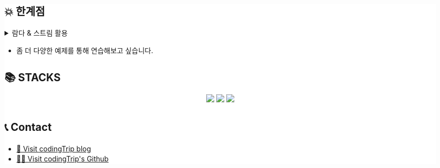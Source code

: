 ```java
```

## 💥 한계점

<details><summary>람다 & 스트림 활용</summary></details>

- 좀 더 다양한 예제를 통해 연습해보고 싶습니다.
  <br>

## 📚 STACKS
<div align=center> 
  <img src="https://img.shields.io/badge/java-007396?style=for-the-badge&logo=java&logoColor=white"> 
  <img src="https://img.shields.io/badge/github-181717?style=for-the-badge&logo=github&logoColor=white">
  <img src="https://img.shields.io/badge/git-F05032?style=for-the-badge&logo=git&logoColor=white">
</div>

## 📞 Contact
- [🚗 Visit codingTrip blog](https://codingtrip.tistory.com/)
- [🙋‍♂️ Visit codingTrip's Github](https://github.com/codingTrip-IT)



